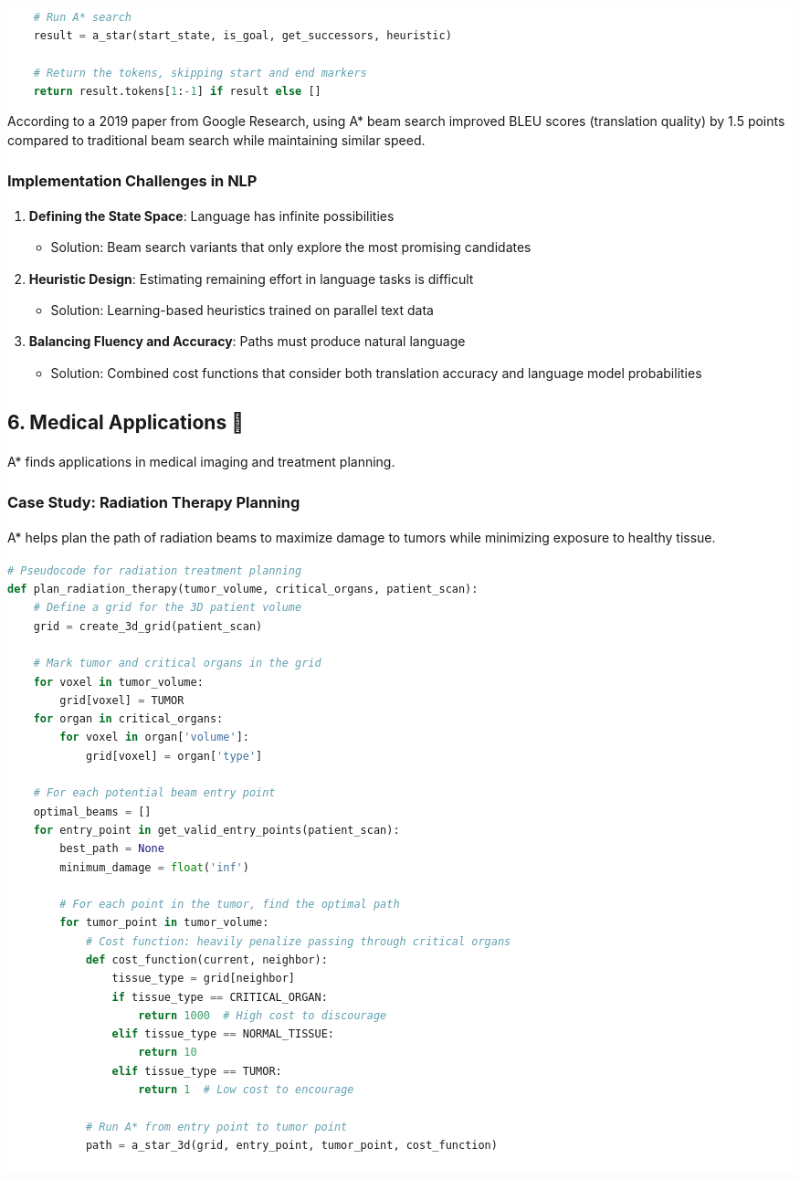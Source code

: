 ```python
    # Run A* search
    result = a_star(start_state, is_goal, get_successors, heuristic)
    
    # Return the tokens, skipping start and end markers
    return result.tokens[1:-1] if result else []
```

According to a 2019 paper from Google Research, using A* beam search improved BLEU scores (translation quality) by 1.5 points compared to traditional beam search while maintaining similar speed.

### Implementation Challenges in NLP

1. **Defining the State Space**: Language has infinite possibilities
   - Solution: Beam search variants that only explore the most promising candidates

2. **Heuristic Design**: Estimating remaining effort in language tasks is difficult
   - Solution: Learning-based heuristics trained on parallel text data

3. **Balancing Fluency and Accuracy**: Paths must produce natural language
   - Solution: Combined cost functions that consider both translation accuracy and language model probabilities

## 6. Medical Applications 🏥

A* finds applications in medical imaging and treatment planning.

### Case Study: Radiation Therapy Planning

A* helps plan the path of radiation beams to maximize damage to tumors while minimizing exposure to healthy tissue.

```python
# Pseudocode for radiation treatment planning
def plan_radiation_therapy(tumor_volume, critical_organs, patient_scan):
    # Define a grid for the 3D patient volume
    grid = create_3d_grid(patient_scan)
    
    # Mark tumor and critical organs in the grid
    for voxel in tumor_volume:
        grid[voxel] = TUMOR
    for organ in critical_organs:
        for voxel in organ['volume']:
            grid[voxel] = organ['type']
    
    # For each potential beam entry point
    optimal_beams = []
    for entry_point in get_valid_entry_points(patient_scan):
        best_path = None
        minimum_damage = float('inf')
        
        # For each point in the tumor, find the optimal path
        for tumor_point in tumor_volume:
            # Cost function: heavily penalize passing through critical organs
            def cost_function(current, neighbor):
                tissue_type = grid[neighbor]
                if tissue_type == CRITICAL_ORGAN:
                    return 1000  # High cost to discourage
                elif tissue_type == NORMAL_TISSUE:
                    return 10
                elif tissue_type == TUMOR:
                    return 1  # Low cost to encourage
            
            # Run A* from entry point to tumor point
            path = a_star_3d(grid, entry_point, tumor_point, cost_function)
            
```